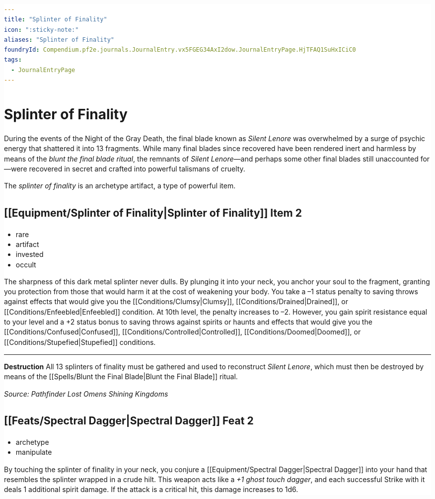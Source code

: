 ```yaml
---
title: "Splinter of Finality"
icon: ":sticky-note:"
aliases: "Splinter of Finality"
foundryId: Compendium.pf2e.journals.JournalEntry.vx5FGEG34AxI2dow.JournalEntryPage.HjTFAQ1SuHxICiC0
tags:
  - JournalEntryPage
---
```


# Splinter of Finality
During the events of the Night of the Gray Death, the final blade known as _Silent Lenore_ was overwhelmed by a surge of psychic energy that shattered it into 13 fragments. While many final blades since recovered have been rendered inert and harmless by means of the _blunt the final blade ritual_, the remnants of _Silent Lenore_—and perhaps some other final blades still unaccounted for—were recovered in secret and crafted into powerful talismans of cruelty.

The _splinter of finality_ is an archetype artifact, a type of powerful item.

## [[Equipment/Splinter of Finality|Splinter of Finality]] Item 2

*   rare
*   artifact
*   invested
*   occult

The sharpness of this dark metal splinter never dulls. By plunging it into your neck, you anchor your soul to the fragment, granting you protection from those that would harm it at the cost of weakening your body. You take a –1 status penalty to saving throws against effects that would give you the [[Conditions/Clumsy|Clumsy]], [[Conditions/Drained|Drained]], or [[Conditions/Enfeebled|Enfeebled]] condition. At 10th level, the penalty increases to –2. However, you gain spirit resistance equal to your level and a +2 status bonus to saving throws against spirits or haunts and effects that would give you the [[Conditions/Confused|Confused]], [[Conditions/Controlled|Controlled]], [[Conditions/Doomed|Doomed]], or [[Conditions/Stupefied|Stupefied]] conditions.

* * *

**Destruction** All 13 splinters of finality must be gathered and used to reconstruct _Silent Lenore_, which must then be destroyed by means of the [[Spells/Blunt the Final Blade|Blunt the Final Blade]] ritual.

_Source: Pathfinder Lost Omens Shining Kingdoms_

## [[Feats/Spectral Dagger|Spectral Dagger]] Feat 2

*   archetype
*   manipulate

By touching the splinter of finality in your neck, you conjure a [[Equipment/Spectral Dagger|Spectral Dagger]] into your hand that resembles the splinter wrapped in a crude hilt. This weapon acts like a _+1 ghost touch dagger_, and each successful Strike with it deals 1 additional spirit damage. If the attack is a critical hit, this damage increases to 1d6.
